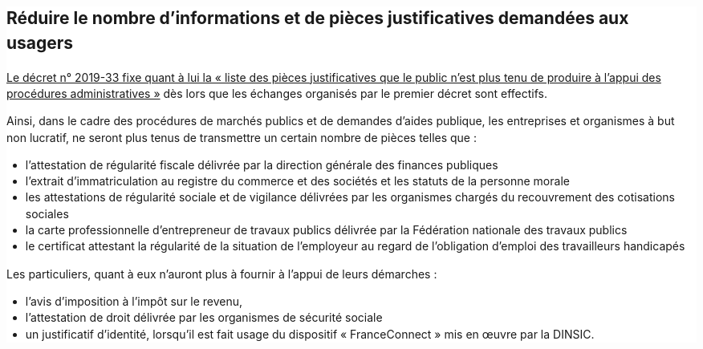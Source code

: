 ## Réduire le nombre d’informations et de pièces justificatives demandées aux usagers

[Le décret n° 2019-33 fixe quant à lui la « liste des pièces justificatives que le public n’est plus tenu de produire à l’appui des procédures administratives »](https://www.legifrance.gouv.fr/affichTexte.do?cidTexte=JORFTEXT000038029642&dateTexte=&categorieLien=id) dès lors que les échanges organisés par le premier décret sont effectifs. 

Ainsi, dans le cadre des procédures de marchés publics et de demandes d’aides publique, les entreprises et organismes à but non lucratif, ne seront plus tenus de transmettre un certain nombre de pièces telles que :


* l’attestation de régularité fiscale délivrée par la direction générale des finances publiques
* l’extrait d’immatriculation au registre du commerce et des sociétés et les statuts de la personne morale
* les attestations de régularité sociale et de vigilance délivrées par les organismes chargés du recouvrement des cotisations sociales
* la carte professionnelle d’entrepreneur de travaux publics délivrée par la Fédération nationale des travaux publics
* le certificat attestant la régularité de la situation de l’employeur au regard de l’obligation d’emploi des travailleurs handicapés


Les particuliers, quant à eux n’auront plus à fournir à l’appui de leurs démarches : 

* l’avis d’imposition à l’impôt sur le revenu,
* l’attestation de droit délivrée par les organismes de sécurité sociale
* un justificatif d’identité, lorsqu’il est fait usage du dispositif « FranceConnect » mis en œuvre par la DINSIC.
